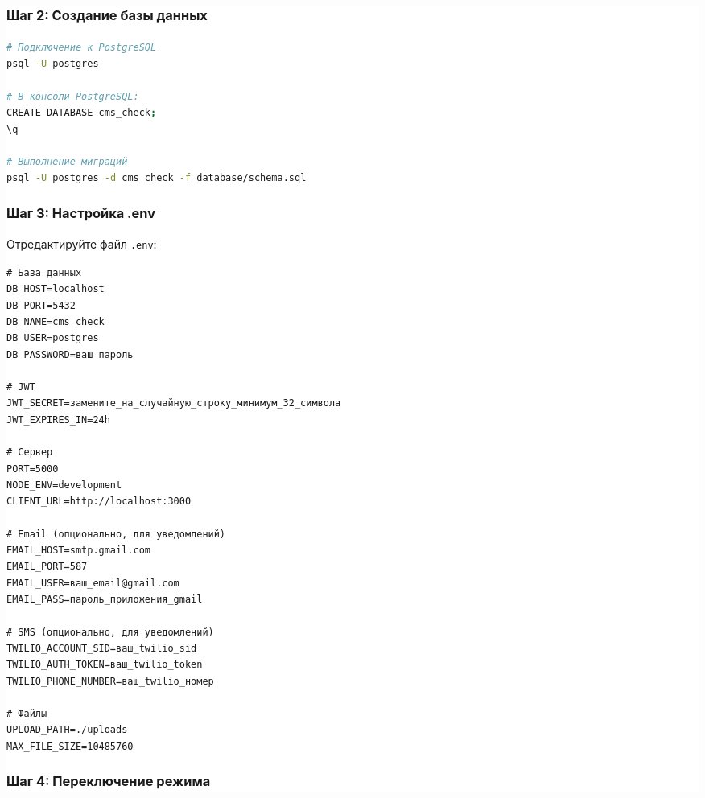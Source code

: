 ### Шаг 2: Создание базы данных

```bash
# Подключение к PostgreSQL
psql -U postgres

# В консоли PostgreSQL:
CREATE DATABASE cms_check;
\q

# Выполнение миграций
psql -U postgres -d cms_check -f database/schema.sql
```

### Шаг 3: Настройка .env

Отредактируйте файл `.env`:

```env
# База данных
DB_HOST=localhost
DB_PORT=5432
DB_NAME=cms_check
DB_USER=postgres
DB_PASSWORD=ваш_пароль

# JWT
JWT_SECRET=замените_на_случайную_строку_минимум_32_символа
JWT_EXPIRES_IN=24h

# Сервер
PORT=5000
NODE_ENV=development
CLIENT_URL=http://localhost:3000

# Email (опционально, для уведомлений)
EMAIL_HOST=smtp.gmail.com
EMAIL_PORT=587
EMAIL_USER=ваш_email@gmail.com
EMAIL_PASS=пароль_приложения_gmail

# SMS (опционально, для уведомлений)
TWILIO_ACCOUNT_SID=ваш_twilio_sid
TWILIO_AUTH_TOKEN=ваш_twilio_token
TWILIO_PHONE_NUMBER=ваш_twilio_номер

# Файлы
UPLOAD_PATH=./uploads
MAX_FILE_SIZE=10485760
```

### Шаг 4: Переключение режима
